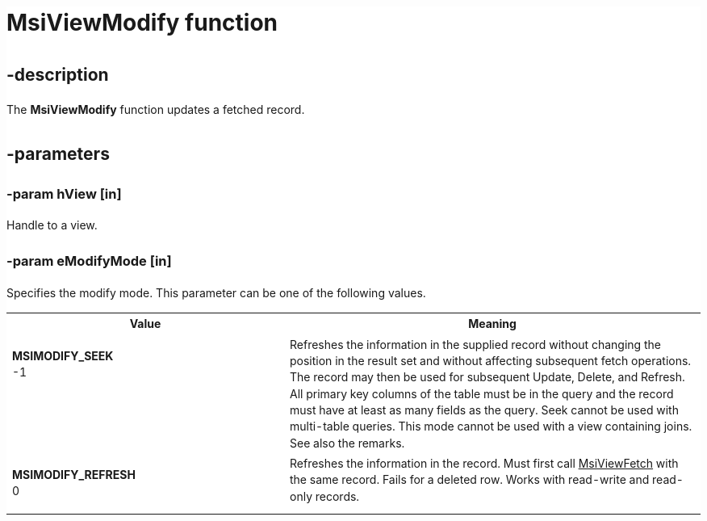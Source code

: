 
# MsiViewModify function


## -description


The 
<b>MsiViewModify</b> function updates a fetched record.


## -parameters




### -param hView [in]

Handle to a view.


### -param eModifyMode [in]

Specifies the modify mode. This parameter can be one of the following values. 



<table>
<tr>
<th>Value</th>
<th>Meaning</th>
</tr>
<tr>
<td width="40%"><a id="MSIMODIFY_SEEK"></a><a id="msimodify_seek"></a><dl>
<dt><b>MSIMODIFY_SEEK</b></dt>
<dt>-1</dt>
</dl>
</td>
<td width="60%">
Refreshes the information in the supplied record without changing the position in the result set and without affecting subsequent fetch operations. The record may then be used for subsequent Update, Delete, and Refresh. All primary key columns of the table must be in the query and the record must have at least as many fields as the query. Seek cannot be used with multi-table queries. This mode cannot be used with a view containing joins. See also the remarks.

</td>
</tr>
<tr>
<td width="40%"><a id="MSIMODIFY_REFRESH"></a><a id="msimodify_refresh"></a><dl>
<dt><b>MSIMODIFY_REFRESH</b></dt>
<dt>0</dt>
</dl>
</td>
<td width="60%">
Refreshes the information in the record. Must first call 
<a href="https://docs.microsoft.com/windows/desktop/api/msiquery/nf-msiquery-msiviewfetch">MsiViewFetch</a> with the same record. Fails for a deleted row. Works with read-write and read-only records.
